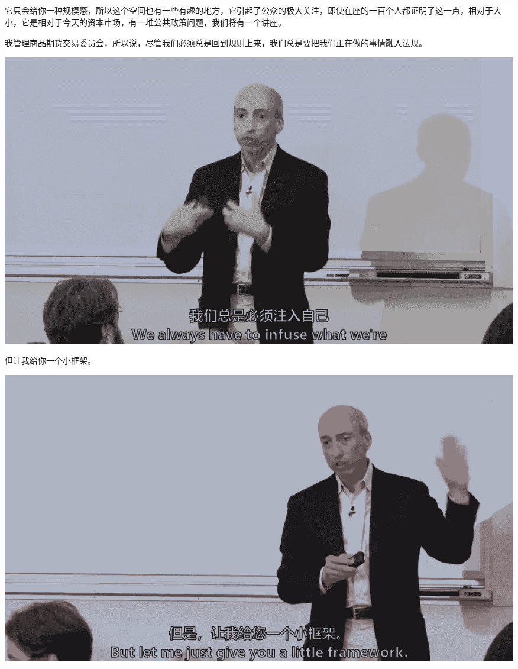 它只会给你一种规模感，所以这个空间也有一些有趣的地方，它引起了公众的极大关注，即使在座的一百个人都证明了这一点，相对于大小，它是相对于今天的资本市场，有一堆公共政策问题，我们将有一个讲座。

我管理商品期货交易委员会，所以说，尽管我们必须总是回到规则上来，我们总是要把我们正在做的事情融入法规。



![](img/17422c0098fb79d5b74be03044f0d322_141.png)

但让我给你一个小框架。

![](img/17422c0098fb79d5b74be03044f0d322_143.png)
